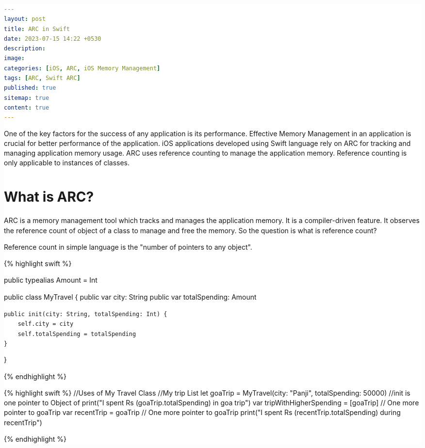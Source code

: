 ```yaml
---
layout: post
title: ARC in Swift
date: 2023-07-15 14:22 +0530
description:
image:
categories: [iOS, ARC, iOS Memory Management]
tags: [ARC, Swift ARC]
published: true
sitemap: true
content: true
---
```


One of the key factors for the success of any application is its performance. Effective Memory Management in an application is crucial for better performance of the application. iOS applications developed using Swift language rely on ARC for tracking and managing application memory usage. ARC uses reference counting to manage the application memory. Reference counting is only applicable to instances of classes. 

# What is ARC?

ARC is a memory management tool which tracks and manages the application memory. It is a compiler-driven feature. It observes the reference count of object of a class to manage and free the memory. So the question is what is reference count?

Reference count in simple language is the "number of pointers to any object".

{% highlight swift %}

public typealias Amount = Int

public class MyTravel {
    public var city: String
    public var totalSpending: Amount
    
    public init(city: String, totalSpending: Int) {
        self.city = city
        self.totalSpending = totalSpending
    }
}

{% endhighlight %}

{% highlight swift %}
//Uses of My Travel Class
//My trip List
let goaTrip = MyTravel(city: "Panji", totalSpending: 50000) //init is one pointer to Object of
print("I spent Rs \(goaTrip.totalSpending) in goa trip")
var tripWithHigherSpending = [goaTrip] // One more pointer to goaTrip
var recentTrip = goaTrip              // One more pointer to goaTrip
print("I spent Rs \(recentTrip.totalSpending) during recentTrip")

{% endhighlight %}

